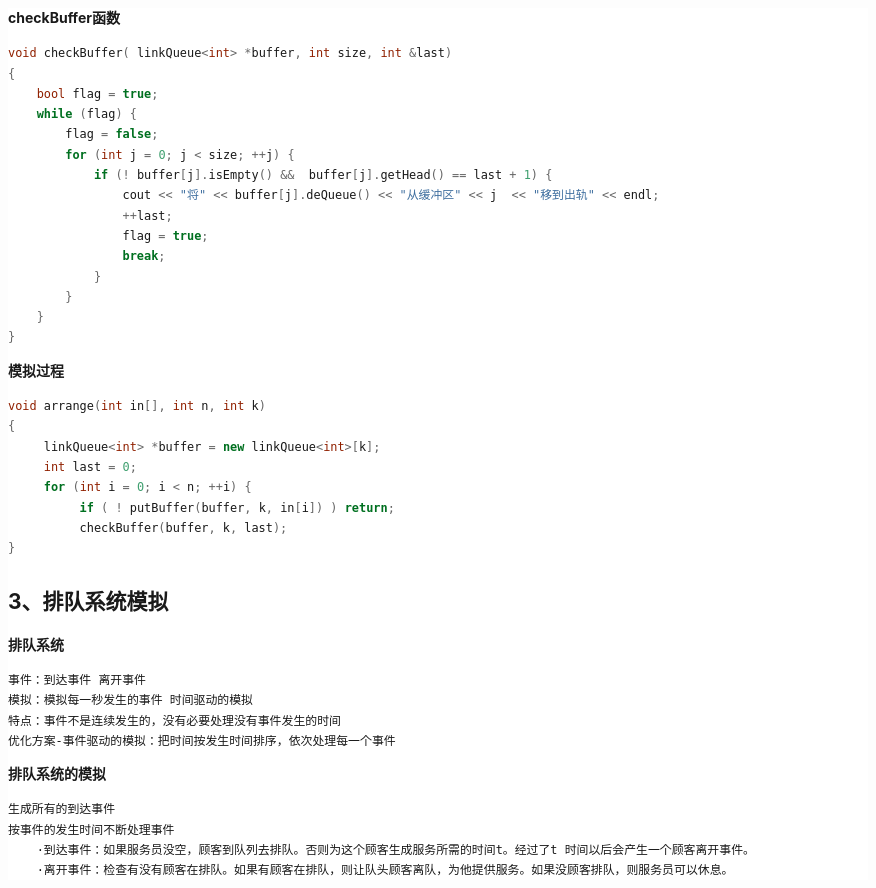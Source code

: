 **checkBuffer函数**

```c++
void checkBuffer( linkQueue<int> *buffer, int size, int &last)
{
    bool flag = true;    
    while (flag) {       
        flag = false;
        for (int j = 0; j < size; ++j) {    
            if (! buffer[j].isEmpty() &&  buffer[j].getHead() == last + 1) { 
                cout << "将" << buffer[j].deQueue() << "从缓冲区" << j  << "移到出轨" << endl;
                ++last;
                flag = true;
                break;   
            }
        }
    }
}
```

**模拟过程**

```c++
void arrange(int in[], int n, int k)
{
     linkQueue<int> *buffer = new linkQueue<int>[k];           
     int last = 0;                                             
     for (int i = 0; i < n; ++i) {                             
	      if ( ! putBuffer(buffer, k, in[i]) ) return;          
	      checkBuffer(buffer, k, last);
}
```





## 3、排队系统模拟

**排队系统**

```
事件：到达事件 离开事件
模拟：模拟每一秒发生的事件 时间驱动的模拟
特点：事件不是连续发生的，没有必要处理没有事件发生的时间
优化方案-事件驱动的模拟：把时间按发生时间排序，依次处理每一个事件
```

**排队系统的模拟**

```
生成所有的到达事件
按事件的发生时间不断处理事件
    ·到达事件：如果服务员没空，顾客到队列去排队。否则为这个顾客生成服务所需的时间t。经过了t 时间以后会产生一个顾客离开事件。
    ·离开事件：检查有没有顾客在排队。如果有顾客在排队，则让队头顾客离队，为他提供服务。如果没顾客排队，则服务员可以休息。
```
